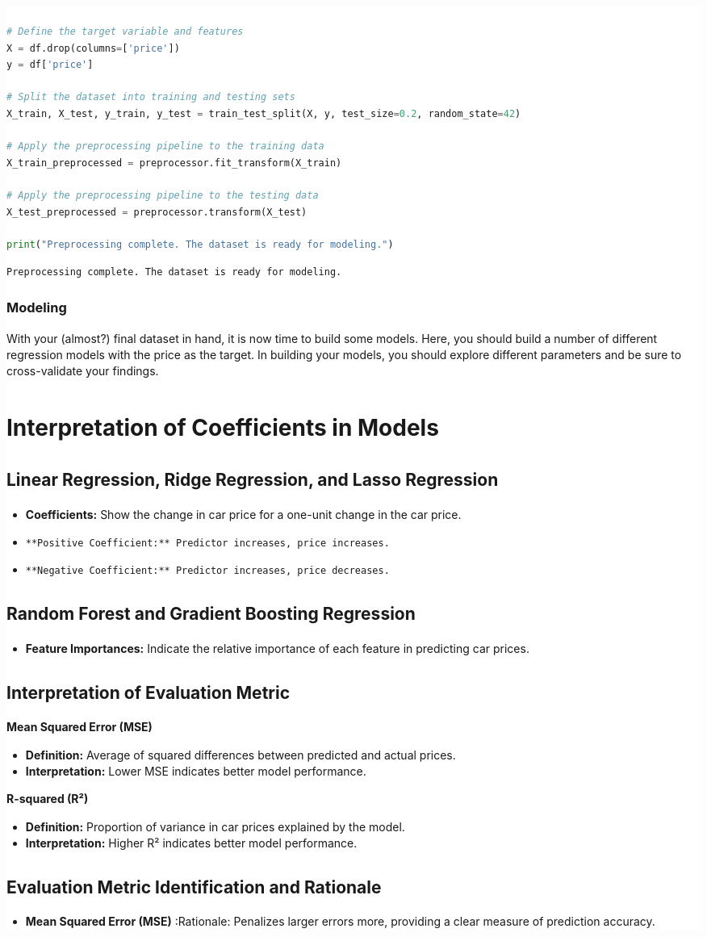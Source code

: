 
```python

# Define the target variable and features
X = df.drop(columns=['price'])
y = df['price']

# Split the dataset into training and testing sets
X_train, X_test, y_train, y_test = train_test_split(X, y, test_size=0.2, random_state=42)

# Apply the preprocessing pipeline to the training data
X_train_preprocessed = preprocessor.fit_transform(X_train)

# Apply the preprocessing pipeline to the testing data
X_test_preprocessed = preprocessor.transform(X_test)

print("Preprocessing complete. The dataset is ready for modeling.")

```

    Preprocessing complete. The dataset is ready for modeling.
    

### Modeling

With your (almost?) final dataset in hand, it is now time to build some models.  Here, you should build a number of different regression models with the price as the target.  In building your models, you should explore different parameters and be sure to cross-validate your findings.

# **Interpretation of Coefficients in Models**
## **Linear Regression, Ridge Regression, and Lasso Regression**
*  **Coefficients:** Show the change in car price for a one-unit change in the car price.
*     **Positive Coefficient:** Predictor increases, price increases.
*     **Negative Coefficient:** Predictor increases, price decreases.

## **Random Forest and Gradient Boosting Regression**
*  **Feature Importances:** Indicate the relative importance of each feature in predicting car prices.

## **Interpretation of Evaluation Metric**
**Mean Squared Error (MSE)**
* **Definition:** Average of squared differences between predicted and actual prices.
* **Interpretation:** Lower MSE indicates better model performance.

**R-squared (R²)**
* **Definition:** Proportion of variance in car prices explained by the model.
* **Interpretation:** Higher R² indicates better model performance.

## **Evaluation Metric Identification and Rationale**
* **Mean Squared Error (MSE)** :Rationale: Penalizes larger errors more, providing a clear measure of prediction accuracy.
